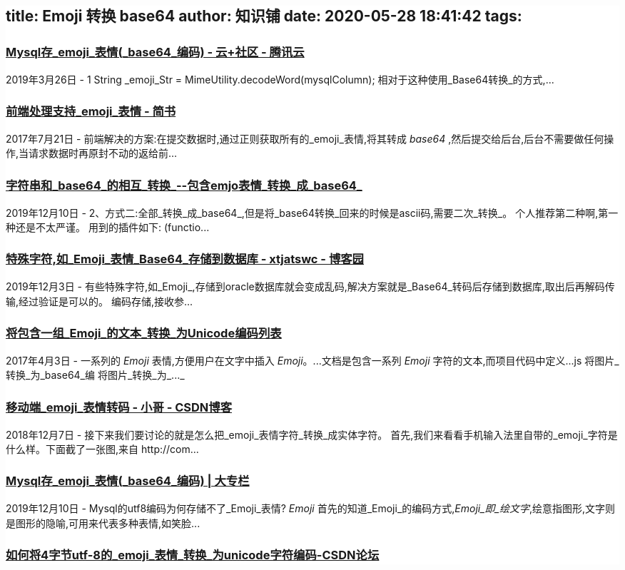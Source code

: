 
title: Emoji 转换 base64
author: 知识铺
date: 2020-05-28 18:41:42
tags:
---
  
### [Mysql存_emoji_表情(_base64_编码) - 云+社区 - 腾讯云](https://zshipu.com/t?url=https://cloud.tencent.com/developer/article/1406866)

 2019年3月26日 - 1 String _emoji_Str = MimeUtility.decodeWord(mysqlColumn); 相对于这种使用_Base64转换_的方式,...

### [前端处理支持_emoji_表情 - 简书](https://zshipu.com/t?url=https://www.jianshu.com/p/a06f2f87d8c3)

 2017年7月21日 - 前端解决的方案:在提交数据时,通过正则获取所有的_emoji_表情,将其转成 _base64_ ,然后提交给后台,后台不需要做任何操作,当请求数据时再原封不动的返给前...

### [字符串和_base64_的相互_转换_--包含emjo表情_转换_成_base64_](https://zshipu.com/t?url=https://blog.csdn.net/impossible1994727/article/details/103478789)

 2019年12月10日 - 2、方式二:全部_转换_成_base64_,但是将_base64转换_回来的时候是ascii码,需要二次_转换_。 个人推荐第二种啊,第一种还是不太严谨。 用到的插件如下: (functio...

### [特殊字符,如_Emoji_表情_Base64_存储到数据库 - xtjatswc - 博客园](https://zshipu.com/t?url=https://www.cnblogs.com/xtjatswc/p/11977505.html)

 2019年12月3日 - 有些特殊字符,如_Emoji_,存储到oracle数据库就会变成乱码,解决方案就是_Base64_转码后存储到数据库,取出后再解码传输,经过验证是可以的。 编码存储,接收参...

### [将包含一组_Emoji_的文本_转换_为Unicode编码列表](https://zshipu.com/t?url=https://www.meiwen.com.cn/subject/zcjoottx.html)

 2017年4月3日 - 一系列的 _Emoji_ 表情,方便用户在文字中插入 _Emoji_。...文档是包含一系列 _Emoji_ 字符的文本,而项目代码中定义...js 将图片_转换_为_base64_编 将图片_转换_为_..._

### [移动端_emoji_表情转码 - 小哥 - CSDN博客](https://zshipu.com/t?url=https://blog.csdn.net/weixin_43794073/article/details/84870078)

 2018年12月7日 - 接下来我们要讨论的就是怎么把_emoji_表情字符_转换_成实体字符。 首先,我们来看看手机输入法里自带的_emoji_字符是什么样。下面截了一张图,来自 http://com...

### [Mysql存_emoji_表情(_base64_编码) | 大专栏](https://zshipu.com/t?url=https://www.dazhuanlan.com/2019/12/10/5dee704426143/)

 2019年12月10日 - Mysql的utf8编码为何存储不了_Emoji_表情? _Emoji_ 首先的知道_Emoji_的编码方式,_Emoji_即_绘文字_,绘意指图形,文字则是图形的隐喻,可用来代表多种表情,如笑脸...

### [如何将4字节utf-8的_emoji_表情_转换_为unicode字符编码-CSDN论坛](https://zshipu.com/t?url=https://bbs.csdn.net/topics/390982542?list=455043)

